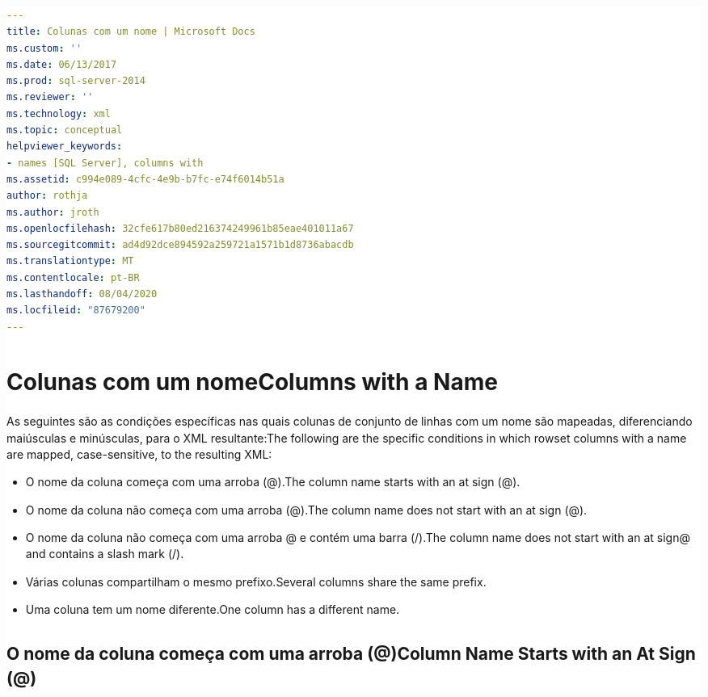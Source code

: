 ```yaml
---
title: Colunas com um nome | Microsoft Docs
ms.custom: ''
ms.date: 06/13/2017
ms.prod: sql-server-2014
ms.reviewer: ''
ms.technology: xml
ms.topic: conceptual
helpviewer_keywords:
- names [SQL Server], columns with
ms.assetid: c994e089-4cfc-4e9b-b7fc-e74f6014b51a
author: rothja
ms.author: jroth
ms.openlocfilehash: 32cfe617b80ed216374249961b85eae401011a67
ms.sourcegitcommit: ad4d92dce894592a259721a1571b1d8736abacdb
ms.translationtype: MT
ms.contentlocale: pt-BR
ms.lasthandoff: 08/04/2020
ms.locfileid: "87679200"
---
```

# <a name="columns-with-a-name"></a><span data-ttu-id="e7d0a-102">Colunas com um nome</span><span class="sxs-lookup"><span data-stu-id="e7d0a-102">Columns with a Name</span></span>
  <span data-ttu-id="e7d0a-103">As seguintes são as condições específicas nas quais colunas de conjunto de linhas com um nome são mapeadas, diferenciando maiúsculas e minúsculas, para o XML resultante:</span><span class="sxs-lookup"><span data-stu-id="e7d0a-103">The following are the specific conditions in which rowset columns with a name are mapped, case-sensitive, to the resulting XML:</span></span>  
  
-   <span data-ttu-id="e7d0a-104">O nome da coluna começa com uma arroba (\@).</span><span class="sxs-lookup"><span data-stu-id="e7d0a-104">The column name starts with an at sign (\@).</span></span>  
  
-   <span data-ttu-id="e7d0a-105">O nome da coluna não começa com uma arroba (\@).</span><span class="sxs-lookup"><span data-stu-id="e7d0a-105">The column name does not start with an at sign (\@).</span></span>  
  
-   <span data-ttu-id="e7d0a-106">O nome da coluna não começa com uma arroba \@ e contém uma barra (/).</span><span class="sxs-lookup"><span data-stu-id="e7d0a-106">The column name does not start with an at sign\@ and contains a slash mark (/).</span></span>  
  
-   <span data-ttu-id="e7d0a-107">Várias colunas compartilham o mesmo prefixo.</span><span class="sxs-lookup"><span data-stu-id="e7d0a-107">Several columns share the same prefix.</span></span>  
  
-   <span data-ttu-id="e7d0a-108">Uma coluna tem um nome diferente.</span><span class="sxs-lookup"><span data-stu-id="e7d0a-108">One column has a different name.</span></span>  
  
## <a name="column-name-starts-with-an-at-sign-"></a><span data-ttu-id="e7d0a-109">O nome da coluna começa com uma arroba (\@)</span><span class="sxs-lookup"><span data-stu-id="e7d0a-109">Column Name Starts with an At Sign (\@)</span></span>  